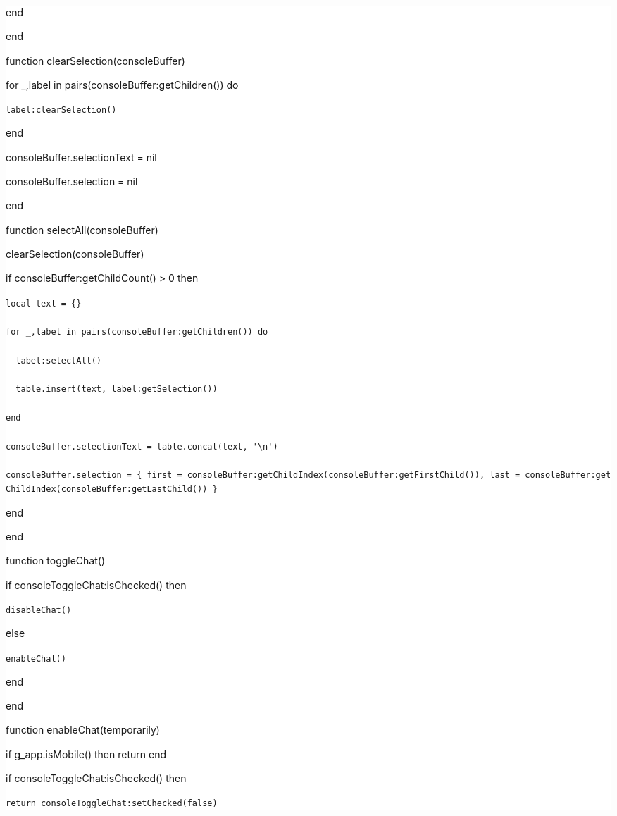   end

end

function clearSelection(consoleBuffer)

  for _,label in pairs(consoleBuffer:getChildren()) do

    label:clearSelection()

  end

  consoleBuffer.selectionText = nil

  consoleBuffer.selection = nil

end

function selectAll(consoleBuffer)

  clearSelection(consoleBuffer)

  if consoleBuffer:getChildCount() > 0 then

    local text = {}

    for _,label in pairs(consoleBuffer:getChildren()) do

      label:selectAll()

      table.insert(text, label:getSelection())

    end

    consoleBuffer.selectionText = table.concat(text, '\n')

    consoleBuffer.selection = { first = consoleBuffer:getChildIndex(consoleBuffer:getFirstChild()), last = consoleBuffer:getChildIndex(consoleBuffer:getLastChild()) }

  end

end

function toggleChat()

  if consoleToggleChat:isChecked() then

    disableChat()

  else

    enableChat()

  end

end

function enableChat(temporarily)

  if g_app.isMobile() then return end

  if consoleToggleChat:isChecked() then

    return consoleToggleChat:setChecked(false)
